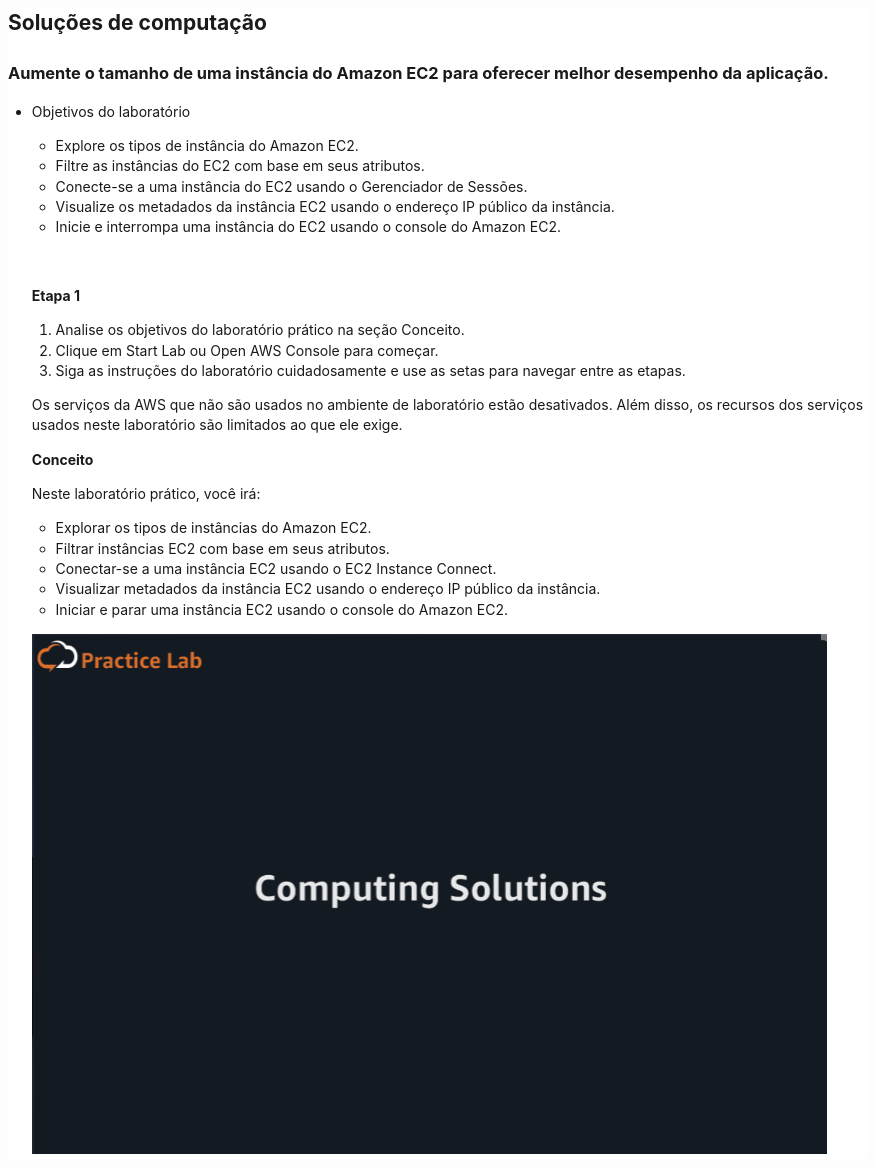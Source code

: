 ## Soluções de computação
### Aumente o tamanho de uma instância do Amazon EC2 para oferecer melhor desempenho da aplicação.

- Objetivos do laboratório
    - Explore os tipos de instância do Amazon EC2.
    - Filtre as instâncias do EC2 com base em seus atributos.
    - Conecte-se a uma instância do EC2 usando o Gerenciador de Sessões.
    - Visualize os metadados da instância EC2 usando o endereço IP público da instância.
    - Inicie e interrompa uma instância do EC2 usando o console do Amazon EC2.

    &nbsp;

    **Etapa 1**
    1. Analise os objetivos do laboratório prático na seção Conceito.
    2. Clique em Start Lab ou Open AWS Console para começar.
    3. Siga as instruções do laboratório cuidadosamente e use as setas para navegar entre as etapas.

    Os serviços da AWS que não são usados no ambiente de laboratório estão desativados. Além disso, os recursos dos serviços usados neste laboratório são limitados ao que ele exige.

    **Conceito**

    Neste laboratório prático, você irá:
    - Explorar os tipos de instâncias do Amazon EC2.
    - Filtrar instâncias EC2 com base em seus atributos.
    - Conectar-se a uma instância EC2 usando o EC2 Instance Connect.
    - Visualizar metadados da instância EC2 usando o endereço IP público da instância.
    - Iniciar e parar uma instância EC2 usando o console do Amazon EC2.

    ![Etapa 01](img/20250621212521.png)
